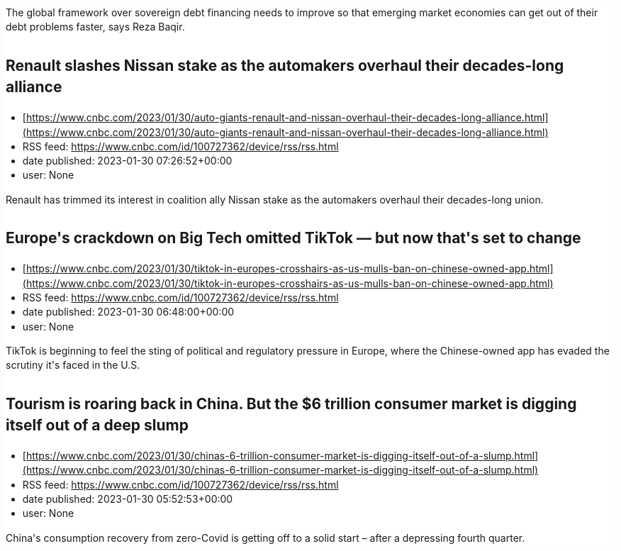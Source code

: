 The global framework over sovereign debt financing needs to improve so that emerging market economies can get out of their debt problems faster, says Reza Baqir.

## Renault slashes Nissan stake as the automakers overhaul their decades-long alliance
 - [https://www.cnbc.com/2023/01/30/auto-giants-renault-and-nissan-overhaul-their-decades-long-alliance.html](https://www.cnbc.com/2023/01/30/auto-giants-renault-and-nissan-overhaul-their-decades-long-alliance.html)
 - RSS feed: https://www.cnbc.com/id/100727362/device/rss/rss.html
 - date published: 2023-01-30 07:26:52+00:00
 - user: None

Renault has trimmed its interest in coalition ally Nissan stake as the automakers overhaul their decades-long union.

## Europe's crackdown on Big Tech omitted TikTok — but now that's set to change
 - [https://www.cnbc.com/2023/01/30/tiktok-in-europes-crosshairs-as-us-mulls-ban-on-chinese-owned-app.html](https://www.cnbc.com/2023/01/30/tiktok-in-europes-crosshairs-as-us-mulls-ban-on-chinese-owned-app.html)
 - RSS feed: https://www.cnbc.com/id/100727362/device/rss/rss.html
 - date published: 2023-01-30 06:48:00+00:00
 - user: None

TikTok is beginning to feel the sting of political and regulatory pressure in Europe, where the Chinese-owned app has evaded the scrutiny it's faced in the U.S.

## Tourism is roaring back in China. But the $6 trillion consumer market is digging itself out of a deep slump
 - [https://www.cnbc.com/2023/01/30/chinas-6-trillion-consumer-market-is-digging-itself-out-of-a-slump.html](https://www.cnbc.com/2023/01/30/chinas-6-trillion-consumer-market-is-digging-itself-out-of-a-slump.html)
 - RSS feed: https://www.cnbc.com/id/100727362/device/rss/rss.html
 - date published: 2023-01-30 05:52:53+00:00
 - user: None

China's consumption recovery from zero-Covid is getting off to a solid start – after a depressing fourth quarter.
